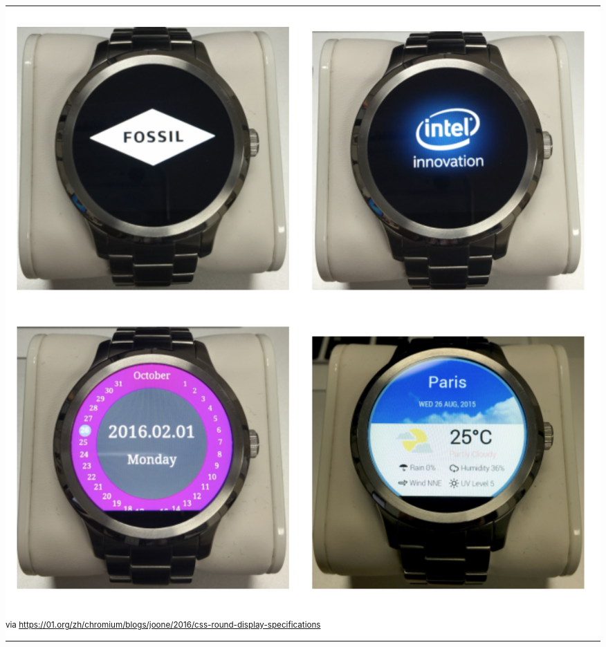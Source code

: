 ----

![](./round-display-3.png)

<small>via https://01.org/zh/chromium/blogs/joone/2016/css-round-display-specifications</small>

----

<div style="width: 80vw; margin: auto;">